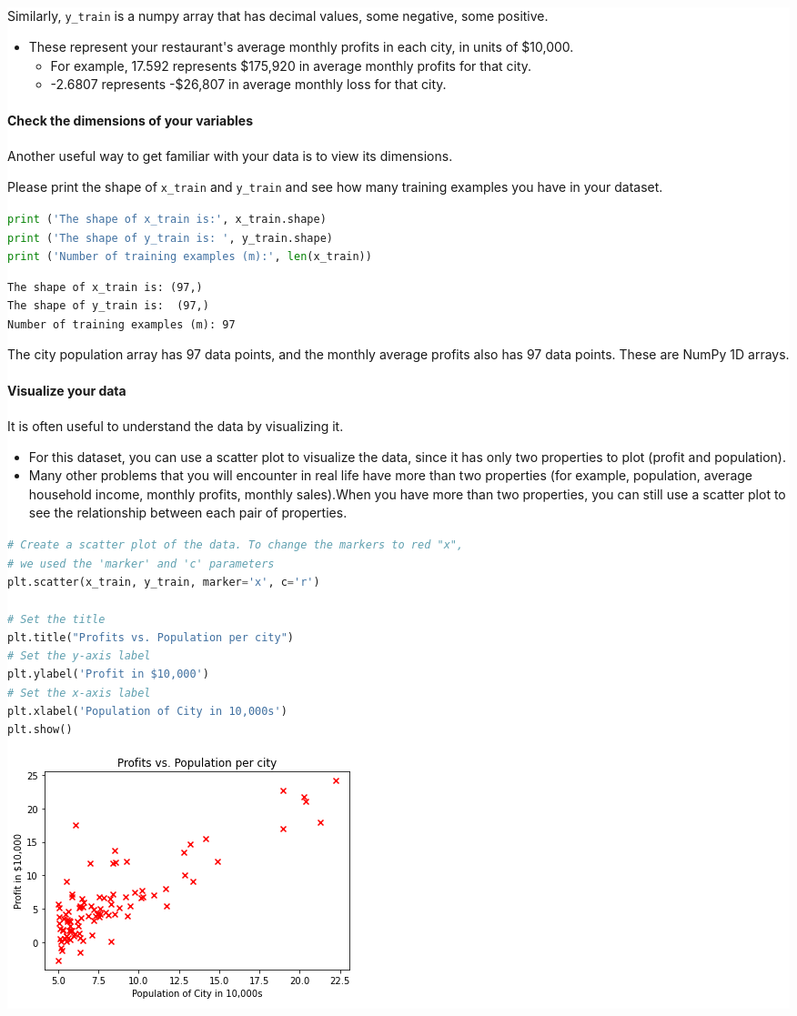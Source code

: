 
Similarly, `y_train` is a numpy array that has decimal values, some negative, some positive.
- These represent your restaurant's average monthly profits in each city, in units of \$10,000.
  - For example, 17.592 represents \$175,920 in average monthly profits for that city.
  - -2.6807 represents -\$26,807 in average monthly loss for that city.

#### Check the dimensions of your variables

Another useful way to get familiar with your data is to view its dimensions.

Please print the shape of `x_train` and `y_train` and see how many training examples you have in your dataset.


```python
print ('The shape of x_train is:', x_train.shape)
print ('The shape of y_train is: ', y_train.shape)
print ('Number of training examples (m):', len(x_train))
```

    The shape of x_train is: (97,)
    The shape of y_train is:  (97,)
    Number of training examples (m): 97


The city population array has 97 data points, and the monthly average profits also has 97 data points. These are NumPy 1D arrays.

#### Visualize your data

It is often useful to understand the data by visualizing it. 
- For this dataset, you can use a scatter plot to visualize the data, since it has only two properties to plot (profit and population). 
- Many other problems that you will encounter in real life have more than two properties (for example, population, average household income, monthly profits, monthly sales).When you have more than two properties, you can still use a scatter plot to see the relationship between each pair of properties.



```python
# Create a scatter plot of the data. To change the markers to red "x",
# we used the 'marker' and 'c' parameters
plt.scatter(x_train, y_train, marker='x', c='r') 

# Set the title
plt.title("Profits vs. Population per city")
# Set the y-axis label
plt.ylabel('Profit in $10,000')
# Set the x-axis label
plt.xlabel('Population of City in 10,000s')
plt.show()
```


![png](output_16_0.png)
